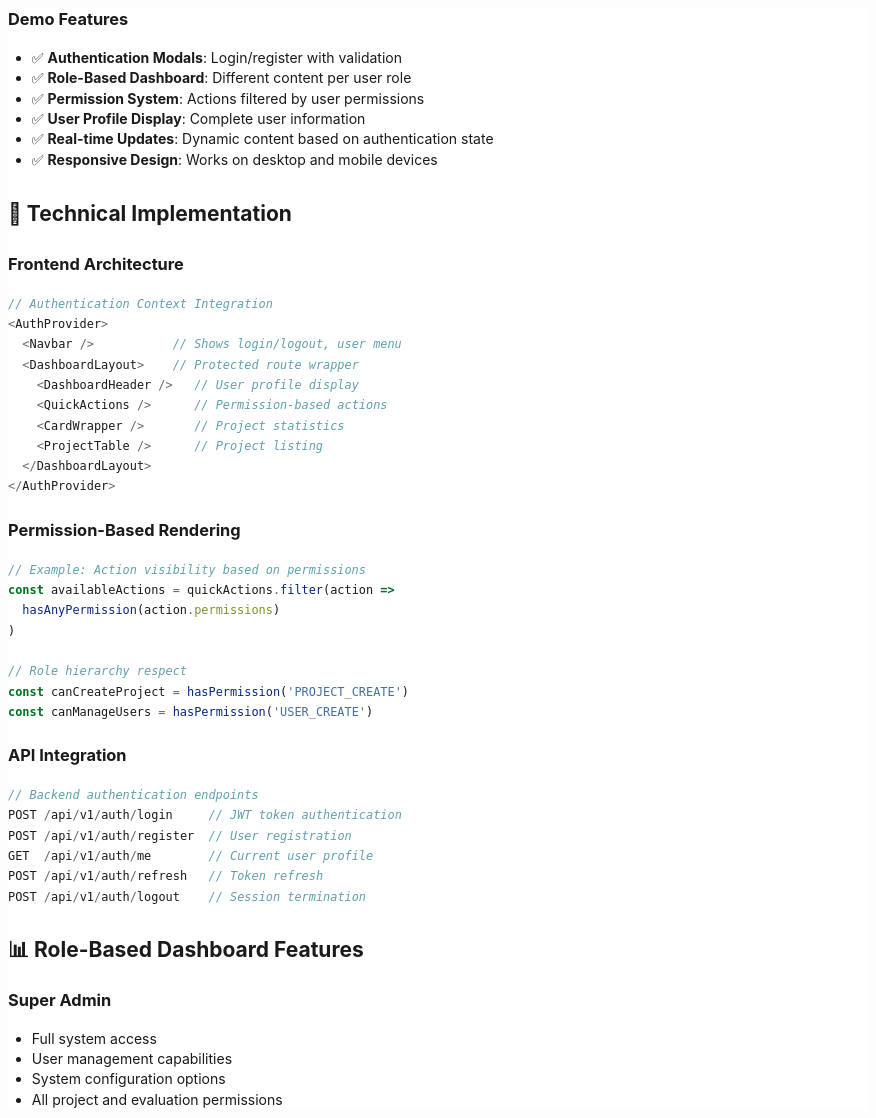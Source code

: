 ### **Demo Features**
- ✅ **Authentication Modals**: Login/register with validation
- ✅ **Role-Based Dashboard**: Different content per user role
- ✅ **Permission System**: Actions filtered by user permissions
- ✅ **User Profile Display**: Complete user information
- ✅ **Real-time Updates**: Dynamic content based on authentication state
- ✅ **Responsive Design**: Works on desktop and mobile devices

## 🔧 **Technical Implementation**

### **Frontend Architecture**
```typescript
// Authentication Context Integration
<AuthProvider>
  <Navbar />           // Shows login/logout, user menu
  <DashboardLayout>    // Protected route wrapper
    <DashboardHeader />   // User profile display
    <QuickActions />      // Permission-based actions
    <CardWrapper />       // Project statistics
    <ProjectTable />      // Project listing
  </DashboardLayout>
</AuthProvider>
```

### **Permission-Based Rendering**
```typescript
// Example: Action visibility based on permissions
const availableActions = quickActions.filter(action => 
  hasAnyPermission(action.permissions)
)

// Role hierarchy respect
const canCreateProject = hasPermission('PROJECT_CREATE')
const canManageUsers = hasPermission('USER_CREATE')
```

### **API Integration**
```typescript
// Backend authentication endpoints
POST /api/v1/auth/login     // JWT token authentication
POST /api/v1/auth/register  // User registration
GET  /api/v1/auth/me        // Current user profile
POST /api/v1/auth/refresh   // Token refresh
POST /api/v1/auth/logout    // Session termination
```

## 📊 **Role-Based Dashboard Features**

### **Super Admin**
- Full system access
- User management capabilities
- System configuration options
- All project and evaluation permissions
